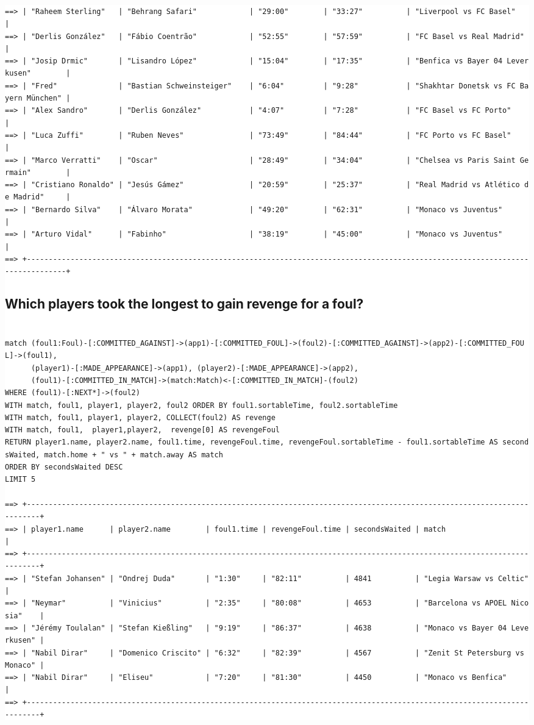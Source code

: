 ~~~cypher
==> | "Raheem Sterling"   | "Behrang Safari"            | "29:00"        | "33:27"          | "Liverpool vs FC Basel"                 |
==> | "Derlis González"   | "Fábio Coentrão"            | "52:55"        | "57:59"          | "FC Basel vs Real Madrid"               |
==> | "Josip Drmic"       | "Lisandro López"            | "15:04"        | "17:35"          | "Benfica vs Bayer 04 Leverkusen"        |
==> | "Fred"              | "Bastian Schweinsteiger"    | "6:04"         | "9:28"           | "Shakhtar Donetsk vs FC Bayern München" |
==> | "Alex Sandro"       | "Derlis González"           | "4:07"         | "7:28"           | "FC Basel vs FC Porto"                  |
==> | "Luca Zuffi"        | "Ruben Neves"               | "73:49"        | "84:44"          | "FC Porto vs FC Basel"                  |
==> | "Marco Verratti"    | "Oscar"                     | "28:49"        | "34:04"          | "Chelsea vs Paris Saint Germain"        |
==> | "Cristiano Ronaldo" | "Jesús Gámez"               | "20:59"        | "25:37"          | "Real Madrid vs Atlético de Madrid"     |
==> | "Bernardo Silva"    | "Álvaro Morata"             | "49:20"        | "62:31"          | "Monaco vs Juventus"                    |
==> | "Arturo Vidal"      | "Fabinho"                   | "38:19"        | "45:00"          | "Monaco vs Juventus"                    |
==> +---------------------------------------------------------------------------------------------------------------------------------+
~~~

<h2>
Which players took the longest to gain revenge for a foul?
</h2>


~~~cypher

match (foul1:Foul)-[:COMMITTED_AGAINST]->(app1)-[:COMMITTED_FOUL]->(foul2)-[:COMMITTED_AGAINST]->(app2)-[:COMMITTED_FOUL]->(foul1),
      (player1)-[:MADE_APPEARANCE]->(app1), (player2)-[:MADE_APPEARANCE]->(app2),
      (foul1)-[:COMMITTED_IN_MATCH]->(match:Match)<-[:COMMITTED_IN_MATCH]-(foul2)
WHERE (foul1)-[:NEXT*]->(foul2)
WITH match, foul1, player1, player2, foul2 ORDER BY foul1.sortableTime, foul2.sortableTime
WITH match, foul1, player1, player2, COLLECT(foul2) AS revenge
WITH match, foul1,  player1,player2,  revenge[0] AS revengeFoul
RETURN player1.name, player2.name, foul1.time, revengeFoul.time, revengeFoul.sortableTime - foul1.sortableTime AS secondsWaited, match.home + " vs " + match.away AS match
ORDER BY secondsWaited DESC
LIMIT 5

==> +---------------------------------------------------------------------------------------------------------------------------+
==> | player1.name      | player2.name        | foul1.time | revengeFoul.time | secondsWaited | match                           |
==> +---------------------------------------------------------------------------------------------------------------------------+
==> | "Stefan Johansen" | "Ondrej Duda"       | "1:30"     | "82:11"          | 4841          | "Legia Warsaw vs Celtic"        |
==> | "Neymar"          | "Vinicius"          | "2:35"     | "80:08"          | 4653          | "Barcelona vs APOEL Nicosia"    |
==> | "Jérémy Toulalan" | "Stefan Kießling"   | "9:19"     | "86:37"          | 4638          | "Monaco vs Bayer 04 Leverkusen" |
==> | "Nabil Dirar"     | "Domenico Criscito" | "6:32"     | "82:39"          | 4567          | "Zenit St Petersburg vs Monaco" |
==> | "Nabil Dirar"     | "Eliseu"            | "7:20"     | "81:30"          | 4450          | "Monaco vs Benfica"             |
==> +---------------------------------------------------------------------------------------------------------------------------+
~~~
